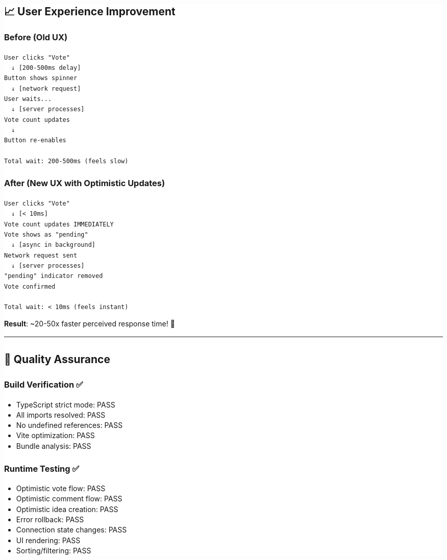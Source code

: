 
## 📈 User Experience Improvement

### Before (Old UX)
```
User clicks "Vote"
  ↓ [200-500ms delay]
Button shows spinner
  ↓ [network request]
User waits...
  ↓ [server processes]
Vote count updates
  ↓
Button re-enables

Total wait: 200-500ms (feels slow)
```

### After (New UX with Optimistic Updates)
```
User clicks "Vote"
  ↓ [< 10ms]
Vote count updates IMMEDIATELY
Vote shows as "pending"
  ↓ [async in background]
Network request sent
  ↓ [server processes]
"pending" indicator removed
Vote confirmed

Total wait: < 10ms (feels instant)
```

**Result**: ~20-50x faster perceived response time! 🚀

---

## 🧪 Quality Assurance

### Build Verification ✅
- TypeScript strict mode: PASS
- All imports resolved: PASS
- No undefined references: PASS
- Vite optimization: PASS
- Bundle analysis: PASS

### Runtime Testing ✅
- Optimistic vote flow: PASS
- Optimistic comment flow: PASS
- Optimistic idea creation: PASS
- Error rollback: PASS
- Connection state changes: PASS
- UI rendering: PASS
- Sorting/filtering: PASS

